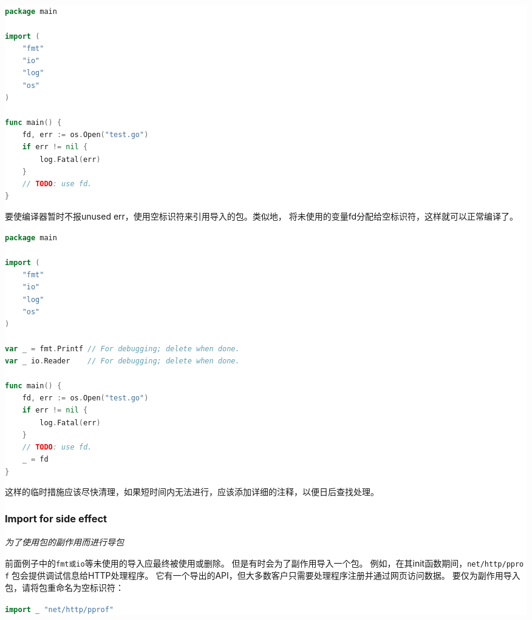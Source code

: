 ```go
package main

import (
    "fmt"
    "io"
    "log"
    "os"
)

func main() {
    fd, err := os.Open("test.go")
    if err != nil {
        log.Fatal(err)
    }
    // TODO: use fd.
}
```

要使编译器暂时不报unused err，使用空标识符来引用导入的包。类似地， 将未使用的变量fd分配给空标识符，这样就可以正常编译了。

```go
package main

import (
    "fmt"
    "io"
    "log"
    "os"
)

var _ = fmt.Printf // For debugging; delete when done.
var _ io.Reader    // For debugging; delete when done.

func main() {
    fd, err := os.Open("test.go")
    if err != nil {
        log.Fatal(err)
    }
    // TODO: use fd.
    _ = fd
}
```

这样的临时措施应该尽快清理，如果短时间内无法进行，应该添加详细的注释，以便日后查找处理。

### Import for side effect

_为了使用包的副作用而进行导包_

前面例子中的`fmt或io`等未使用的导入应最终被使用或删除。 但是有时会为了副作用导入一个包。 例如，在其init函数期间，`net/http/pprof` 包会提供调试信息给HTTP处理程序。 它有一个导出的API，但大多数客户只需要处理程序注册并通过网页访问数据。 要仅为副作用导入包，请将包重命名为空标识符：

```go
import _ "net/http/pprof"
```

